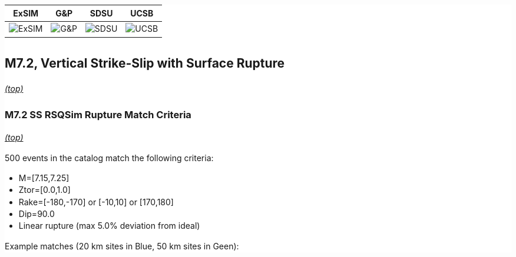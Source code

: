 | ExSIM | G&P | SDSU | UCSB |
|-----|-----|-----|-----|
| ![ExSIM](http://www.seismosoc.org/Publications/SRL/SRL_86/srl_86-1_dreger_et_al-esupp/SRL_2014118_esupp_Figure_S29.png) | ![G&P](http://www.seismosoc.org/Publications/SRL/SRL_86/srl_86-1_dreger_et_al-esupp/SRL_2014118_esupp_Figure_S30.png) | ![SDSU](http://www.seismosoc.org/Publications/SRL/SRL_86/srl_86-1_dreger_et_al-esupp/SRL_2014118_esupp_Figure_S31.png) | ![UCSB](http://www.seismosoc.org/Publications/SRL/SRL_86/srl_86-1_dreger_et_al-esupp/SRL_2014118_esupp_Figure_S28.png) |

## M7.2, Vertical Strike-Slip with Surface Rupture
*[(top)](#table-of-contents)*

### M7.2 SS RSQSim Rupture Match Criteria
*[(top)](#table-of-contents)*

500 events in the catalog match the following criteria:

* M=[7.15,7.25]
* Ztor=[0.0,1.0]
* Rake=[-180,-170] or [-10,10] or [170,180]
* Dip=90.0
* Linear rupture (max 5.0% deviation from ideal)

Example matches (20 km sites in Blue, 50 km sites in Geen):
